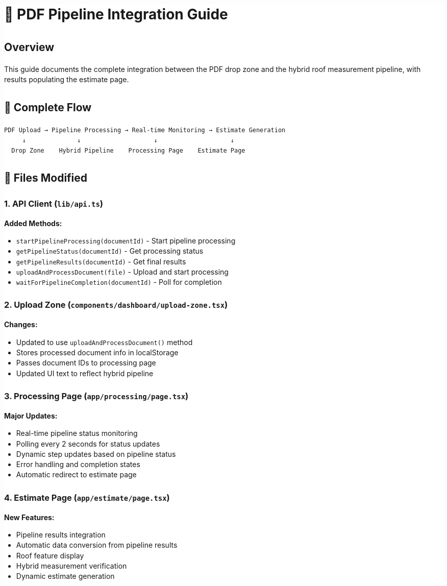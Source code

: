 # 🚀 PDF Pipeline Integration Guide

## Overview

This guide documents the complete integration between the PDF drop zone and the
hybrid roof measurement pipeline, with results populating the estimate page.

## 🔄 Complete Flow

```text
PDF Upload → Pipeline Processing → Real-time Monitoring → Estimate Generation
     ↓              ↓                    ↓                    ↓
  Drop Zone    Hybrid Pipeline    Processing Page    Estimate Page
```

## 📁 Files Modified

### 1. API Client (`lib/api.ts`)

**Added Methods:**

- `startPipelineProcessing(documentId)` - Start pipeline processing
- `getPipelineStatus(documentId)` - Get processing status
- `getPipelineResults(documentId)` - Get final results
- `uploadAndProcessDocument(file)` - Upload and start processing
- `waitForPipelineCompletion(documentId)` - Poll for completion

### 2. Upload Zone (`components/dashboard/upload-zone.tsx`)

**Changes:**

- Updated to use `uploadAndProcessDocument()` method
- Stores processed document info in localStorage
- Passes document IDs to processing page
- Updated UI text to reflect hybrid pipeline

### 3. Processing Page (`app/processing/page.tsx`)

**Major Updates:**

- Real-time pipeline status monitoring
- Polling every 2 seconds for status updates
- Dynamic step updates based on pipeline status
- Error handling and completion states
- Automatic redirect to estimate page

### 4. Estimate Page (`app/estimate/page.tsx`)

**New Features:**

- Pipeline results integration
- Automatic data conversion from pipeline results
- Roof feature display
- Hybrid measurement verification
- Dynamic estimate generation
